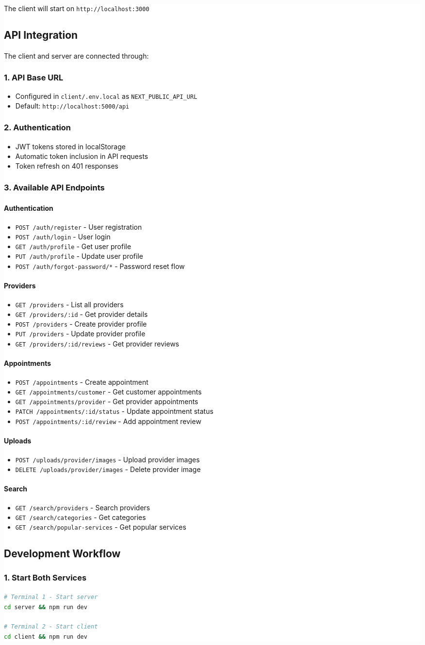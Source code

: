 The client will start on `http://localhost:3000`

## API Integration

The client and server are connected through:

### 1. API Base URL
- Configured in `client/.env.local` as `NEXT_PUBLIC_API_URL`
- Default: `http://localhost:5000/api`

### 2. Authentication
- JWT tokens stored in localStorage
- Automatic token inclusion in API requests
- Token refresh on 401 responses

### 3. Available API Endpoints

#### Authentication
- `POST /auth/register` - User registration
- `POST /auth/login` - User login
- `GET /auth/profile` - Get user profile
- `PUT /auth/profile` - Update user profile
- `POST /auth/forgot-password/*` - Password reset flow

#### Providers
- `GET /providers` - List all providers
- `GET /providers/:id` - Get provider details
- `POST /providers` - Create provider profile
- `PUT /providers` - Update provider profile
- `GET /providers/:id/reviews` - Get provider reviews

#### Appointments
- `POST /appointments` - Create appointment
- `GET /appointments/customer` - Get customer appointments
- `GET /appointments/provider` - Get provider appointments
- `PATCH /appointments/:id/status` - Update appointment status
- `POST /appointments/:id/review` - Add appointment review

#### Uploads
- `POST /uploads/provider/images` - Upload provider images
- `DELETE /uploads/provider/images` - Delete provider image

#### Search
- `GET /search/providers` - Search providers
- `GET /search/categories` - Get categories
- `GET /search/popular-services` - Get popular services

## Development Workflow

### 1. Start Both Services
```bash
# Terminal 1 - Start server
cd server && npm run dev

# Terminal 2 - Start client
cd client && npm run dev
```

